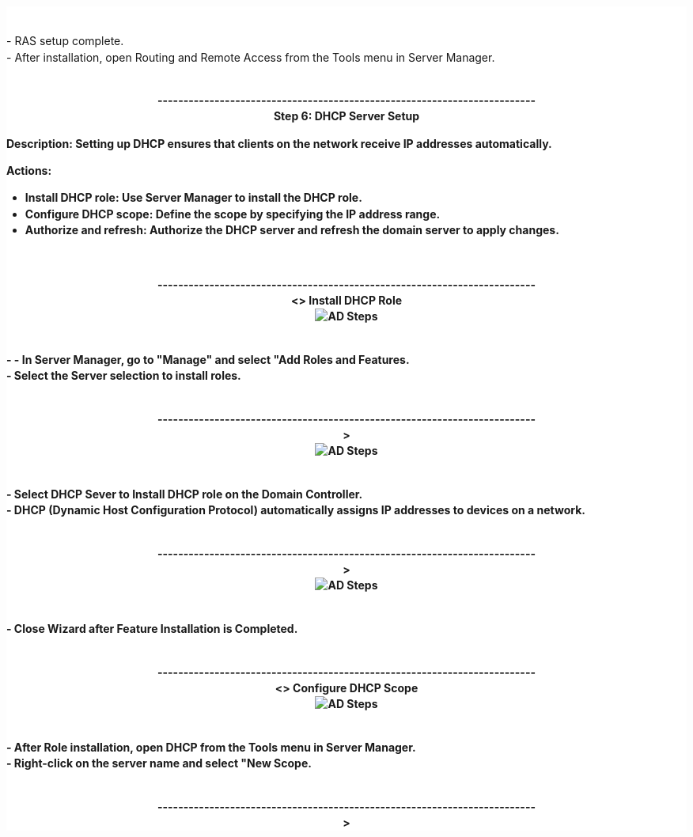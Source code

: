 <br />
  <p align="justify"> 
- RAS setup complete. <br/>
- After installation, open Routing and Remote Access from the Tools menu in Server Manager. <br/>
 <br/>  
<p align="center">  
  <b>-------------------------------------------------------------------------  <br/>
<b>Step 6: DHCP Server Setup <br/>
  
<b>Description:</b> Setting up DHCP ensures that clients on the network receive IP addresses automatically. <br/>

<b>Actions:</b> <br/>
- Install DHCP role: Use Server Manager to install the DHCP role. <br/>
- Configure DHCP scope: Define the scope by specifying the IP address range. <br/>
- Authorize and refresh: Authorize the DHCP server and refresh the domain server to apply changes. <br/>
<br/>
  <p align="center">  
<b>-------------------------------------------------------------------------  <br/>
<b> <> Install DHCP Role <br/>
<img src="https://imgur.com/Dnps7Ae.png" height="70%" width="70%" alt="AD Steps"/>
<br /> 
<br />
  <p align="justify"> -
  - In Server Manager, go to "Manage" and select "Add Roles and Features. <br/>
  - Select the Server selection to install roles. <br/>
 <br/>
       <p align="center">  
<b>-------------------------------------------------------------------------  <br/>
<b> >   <br/>
<img src="https://imgur.com/JBbsiHh.png" height="70%" width="70%" alt="AD Steps"/>
<br />
<br />
  <p align="justify"> 
- Select DHCP Sever to Install DHCP role on the Domain Controller. <br/> 
- DHCP (Dynamic Host Configuration Protocol) automatically assigns IP addresses to devices on a network. <br/>
 <br/>
     <p align="center">  
<b>-------------------------------------------------------------------------  <br/>
<b> >   <br/> 
<img src="https://imgur.com/F6D373a.png" height="70%" width="70%" alt="AD Steps"/>
<br />
<br />
  <p align="justify"> 
- Close Wizard after Feature Installation is Completed. <br/>
 <br/> 
     <p align="center">  
<b>-------------------------------------------------------------------------  <br/>
<b> <> Configure DHCP Scope  <br/> 
<img src="https://imgur.com/qSithV2.png" height="70%" width="70%" alt="AD Steps"/>
<br />
<br />
  <p align="justify"> 
- After Role installation, open DHCP from the Tools menu in Server Manager. <br/>
- Right-click on the server name and select "New Scope. <br/>
 <br/> 
     <p align="center">  
<b>-------------------------------------------------------------------------  <br/>
<b> >   <br/> 